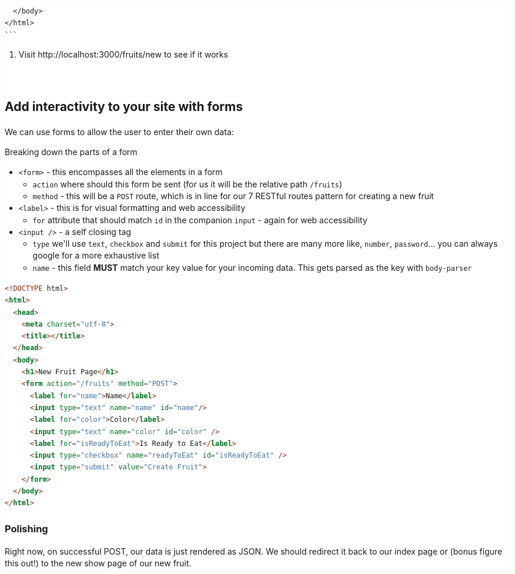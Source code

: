 	  </body>
	</html>
	```


1. Visit http://localhost:3000/fruits/new to see if it works

<br>

## Add interactivity to your site with forms

We can use forms to allow the user to enter their own data:


Breaking down the parts of a form

- `<form>` - this encompasses all the elements in a form
  - `action` where should this form be sent (for us it will be the relative path `/fruits`)
  - `method` - this will be a `POST` route, which is in line for our 7 RESTful routes pattern for creating a new fruit
- `<label>` - this is for visual formatting and web accessibility
  - `for` attribute that should match `id` in the companion `input` - again for web accessibility
- `<input />` - a self closing tag
  - `type` we'll use `text`, `checkbox` and `submit` for this project but there are many more like, `number`, `password`... you can always google for a more exhaustive list
  - `name` - this field **MUST** match your key value for your incoming data. This gets parsed as the key with `body-parser`


```html
<!DOCTYPE html>
<html>
  <head>
    <meta charset="utf-8">
    <title></title>
  </head>
  <body>
    <h1>New Fruit Page</h1>
    <form action="/fruits" method="POST">
      <label for="name">Name</label>
      <input type="text" name="name" id="name"/>
      <label for="color">Color</label>
      <input type="text" name="color" id="color" />
      <label for="isReadyToEat">Is Ready to Eat</label>
      <input type="checkbox" name="readyToEat" id="isReadyToEat" />
      <input type="submit" value="Create Fruit">
    </form>
  </body>
</html>
```

### Polishing

Right now, on successful POST, our data is just rendered as JSON. We should redirect it back to our index page or (bonus figure this out!) to the new show page of our new fruit.
